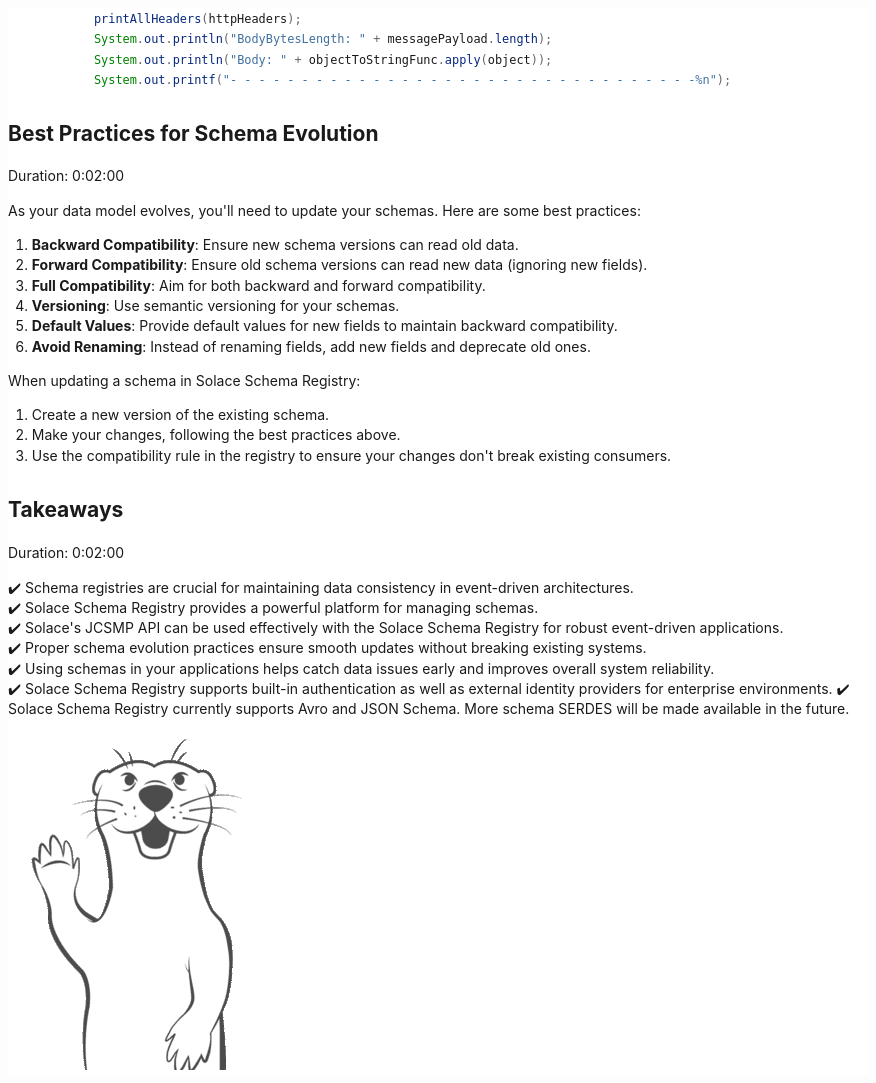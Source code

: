 ```java
            printAllHeaders(httpHeaders);
            System.out.println("BodyBytesLength: " + messagePayload.length);
            System.out.println("Body: " + objectToStringFunc.apply(object));
            System.out.printf("- - - - - - - - - - - - - - - - - - - - - - - - - - - - - - - - -%n");
```



## Best Practices for Schema Evolution

Duration: 0:02:00

As your data model evolves, you'll need to update your schemas. Here are some best practices:

1. **Backward Compatibility**: Ensure new schema versions can read old data.
2. **Forward Compatibility**: Ensure old schema versions can read new data (ignoring new fields).
3. **Full Compatibility**: Aim for both backward and forward compatibility.
4. **Versioning**: Use semantic versioning for your schemas.
5. **Default Values**: Provide default values for new fields to maintain backward compatibility.
6. **Avoid Renaming**: Instead of renaming fields, add new fields and deprecate old ones.

When updating a schema in Solace Schema Registry:

1. Create a new version of the existing schema.
2. Make your changes, following the best practices above.
3. Use the compatibility rule in the registry to ensure your changes don't break existing consumers.

## Takeaways

Duration: 0:02:00

✔️ Schema registries are crucial for maintaining data consistency in event-driven architectures.   
✔️ Solace Schema Registry provides a powerful platform for managing schemas.      
✔️ Solace's JCSMP API can be used effectively with the Solace Schema Registry for robust event-driven applications.   
✔️ Proper schema evolution practices ensure smooth updates without breaking existing systems.   
✔️ Using schemas in your applications helps catch data issues early and improves overall system reliability.   
✔️ Solace Schema Registry supports built-in authentication as well as external identity providers for enterprise environments.
✔️ Solace Schema Registry currently supports Avro and JSON Schema. More schema SERDES will be made available in the future.

![Soly Image Caption](img/soly.gif)
